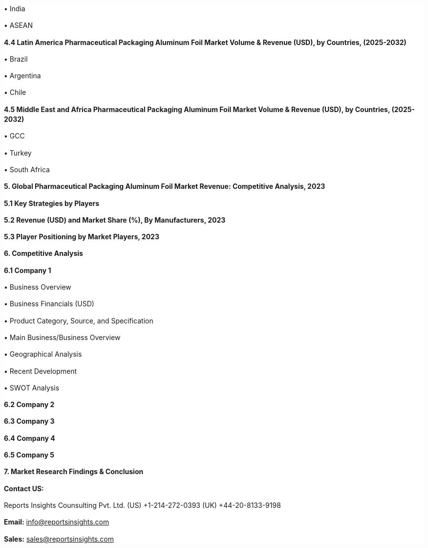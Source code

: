 • India

• ASEAN

<strong>4.4 Latin America Pharmaceutical Packaging Aluminum Foil Market Volume &amp; Revenue (USD), by Countries, (2025-2032)</strong>

• Brazil

• Argentina

• Chile

<strong>4.5 Middle East and Africa Pharmaceutical Packaging Aluminum Foil Market Volume &amp; Revenue (USD), by Countries, (2025-2032)</strong>

• GCC

• Turkey

• South Africa

<strong>5. Global Pharmaceutical Packaging Aluminum Foil Market Revenue: Competitive Analysis, 2023</strong>

<strong>5.1 Key Strategies by Players</strong>

<strong>5.2 Revenue (USD) and Market Share (%), By Manufacturers, 2023</strong>

<strong>5.3 Player Positioning by Market Players, 2023</strong>

<strong>6. Competitive Analysis</strong>

<strong>6.1 Company 1</strong>

• Business Overview

• Business Financials (USD)

• Product Category, Source, and Specification

• Main Business/Business Overview

• Geographical Analysis

• Recent Development

• SWOT Analysis

<strong>6.2 Company 2</strong>

<strong>6.3 Company 3</strong>

<strong>6.4 Company 4</strong>

<strong>6.5 Company 5</strong>

<strong>7. Market Research Findings &amp; Conclusion</strong>

<strong>Contact US:</strong>

Reports Insights Counsulting Pvt. Ltd.
(US) +1-214-272-0393
(UK) +44-20-8133-9198
<p class=""""><b>Email:</b> <a href=mailto:info@reportsinsights.com>info@reportsinsights.com</a></p>
<p class=""""><b>Sales:</b> <a href=mailto:sales@reportsinsights.com>sales@reportsinsights.com</a></p>
